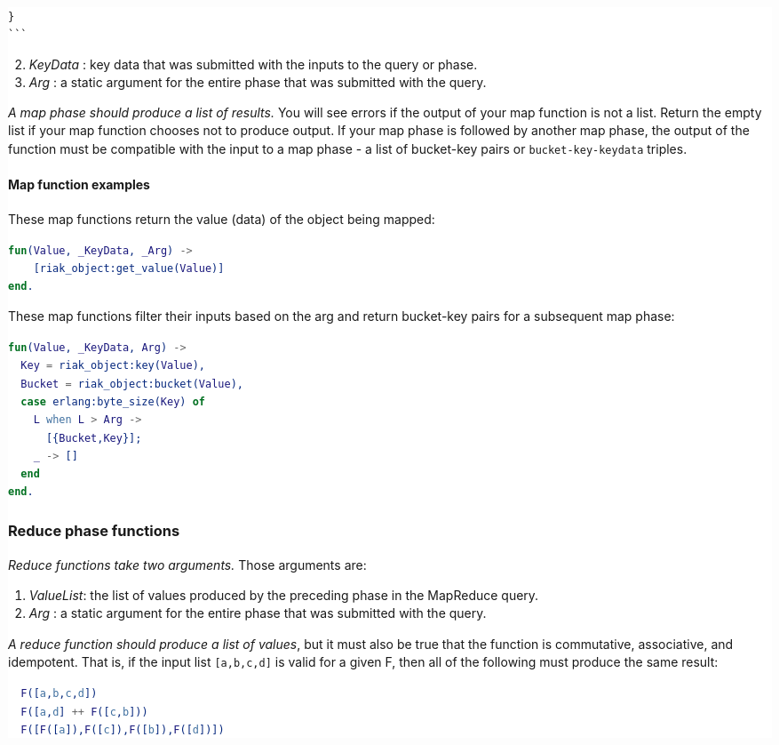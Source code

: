     }
    ```
  2. *KeyData* : key data that was submitted with the inputs to the query or phase.
  3. *Arg* : a static argument for the entire phase that was submitted with the query.

*A map phase should produce a list of results.* You will see errors if
the output of your map function is not a list.  Return the empty list if
your map function chooses not to produce output. If your map phase is
followed by another map phase, the output of the function must be
compatible with the input to a map phase - a list of bucket-key pairs or
`bucket-key-keydata` triples.

#### Map function examples

These map functions return the value (data) of the object being mapped:

```erlang
fun(Value, _KeyData, _Arg) ->
    [riak_object:get_value(Value)]
end.
```

These map functions filter their inputs based on the arg and return bucket-key pairs for a subsequent map phase:

```erlang
fun(Value, _KeyData, Arg) ->
  Key = riak_object:key(Value),
  Bucket = riak_object:bucket(Value),
  case erlang:byte_size(Key) of
    L when L > Arg ->
      [{Bucket,Key}];
    _ -> []
  end
end.
```

### Reduce phase functions

*Reduce functions take two arguments.* Those arguments are:

1. *ValueList*: the list of values produced by the preceding phase in the MapReduce query.
2. *Arg* : a static argument for the entire phase that was submitted with the query.

*A reduce function should produce a list of values*, but it must also be
true that the function is commutative, associative, and idempotent. That
is, if the input list `[a,b,c,d]` is valid for a given F, then all of
the following must produce the same result:


```erlang
  F([a,b,c,d])
  F([a,d] ++ F([c,b]))
  F([F([a]),F([c]),F([b]),F([d])])
```



[usage 2i]: /riak/kv/2.1.4/developing/usage/secondary-indexes
[apps replication properties]: /riak/kv/2.1.4/developing/app-guide/replication-properties
[use ref custom code]: /riak/kv/2.1.4/using/reference/custom-code
[usage bucket types]: /riak/kv/2.1.4/developing/usage/bucket-types
[glossary vnode]: /riak/kv/2.1.4/learn/glossary/#vnode
[config reference]: /riak/kv/2.1.4/configuring/reference